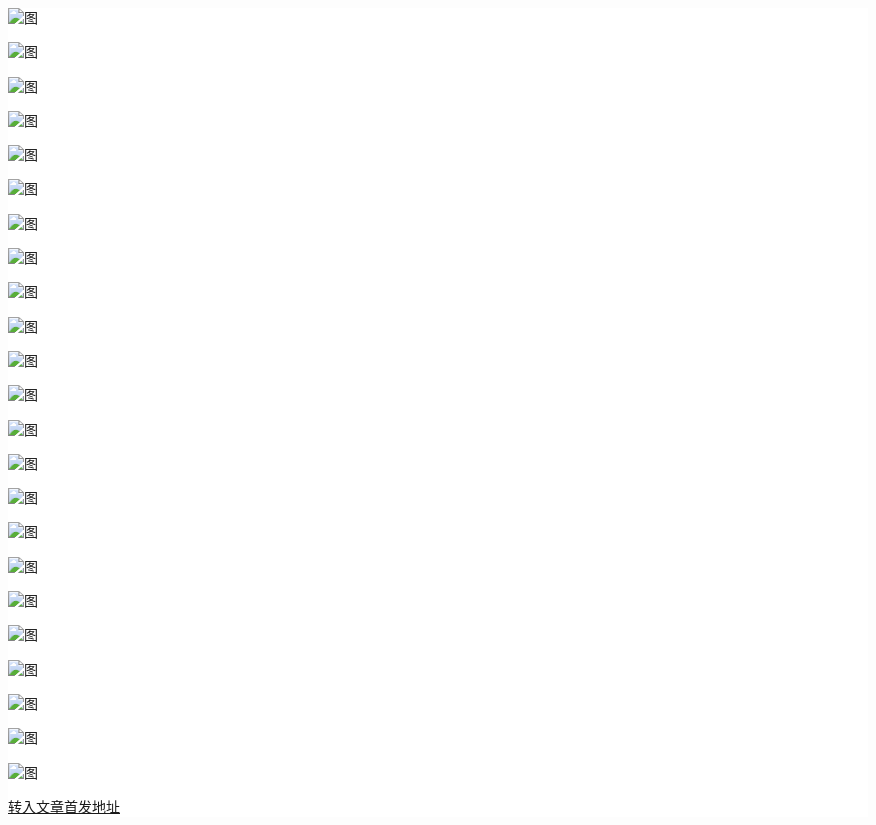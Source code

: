 ![图](http://news.nankai.edu.cn/ywsd/system/2021/09/17/)

![图](http://news.nankai.edu.cn/ywsd/system/2021/09/17/u)

![图](http://news.nankai.edu.cn/ywsd/system/2021/09/17/d)

![图](http://news.nankai.edu.cn/ywsd/system/2021/09/17/e)

![图](http://news.nankai.edu.cn/ywsd/system/2021/09/17/)

![图](http://news.nankai.edu.cn/ywsd/system/2021/09/17/i)

![图](http://news.nankai.edu.cn/ywsd/system/2021/09/17/a)

![图](http://news.nankai.edu.cn/ywsd/system/2021/09/17/k)

![图](http://news.nankai.edu.cn/ywsd/system/2021/09/17/n)

![图](http://news.nankai.edu.cn/ywsd/system/2021/09/17/a)

![图](http://news.nankai.edu.cn/ywsd/system/2021/09/17/n)

![图](http://news.nankai.edu.cn/ywsd/system/2021/09/17/)

![图](http://news.nankai.edu.cn/ywsd/system/2021/09/17/s)

![图](http://news.nankai.edu.cn/ywsd/system/2021/09/17/w)

![图](http://news.nankai.edu.cn/ywsd/system/2021/09/17/e)

![图](http://news.nankai.edu.cn/ywsd/system/2021/09/17/n)

![图](http://news.nankai.edu.cn/)

![图](http://news.nankai.edu.cn/)

![图](http://news.nankai.edu.cn/ywsd/system/2021/09/17/:)

![图](http://news.nankai.edu.cn/ywsd/system/2021/09/17/p)

![图](http://news.nankai.edu.cn/ywsd/system/2021/09/17/t)

![图](http://news.nankai.edu.cn/ywsd/system/2021/09/17/t)

![图](http://news.nankai.edu.cn/ywsd/system/2021/09/17/h)

[转入文章首发地址](http://news.nankai.edu.cn/ywsd/system/2021/09/17/030047974.shtml)